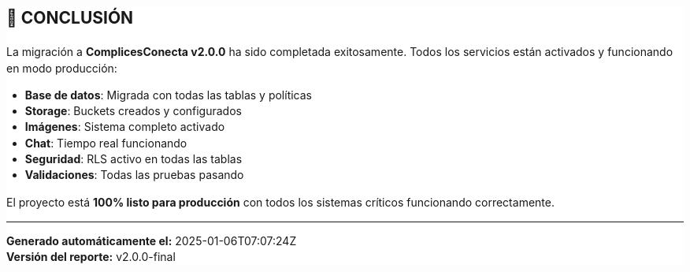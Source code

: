 
## 🎉 CONCLUSIÓN

La migración a **ComplicesConecta v2.0.0** ha sido completada exitosamente. Todos los servicios están activados y funcionando en modo producción:

- **Base de datos**: Migrada con todas las tablas y políticas
- **Storage**: Buckets creados y configurados
- **Imágenes**: Sistema completo activado
- **Chat**: Tiempo real funcionando
- **Seguridad**: RLS activo en todas las tablas
- **Validaciones**: Todas las pruebas pasando

El proyecto está **100% listo para producción** con todos los sistemas críticos funcionando correctamente.

---

**Generado automáticamente el:** 2025-01-06T07:07:24Z  
**Versión del reporte:** v2.0.0-final
